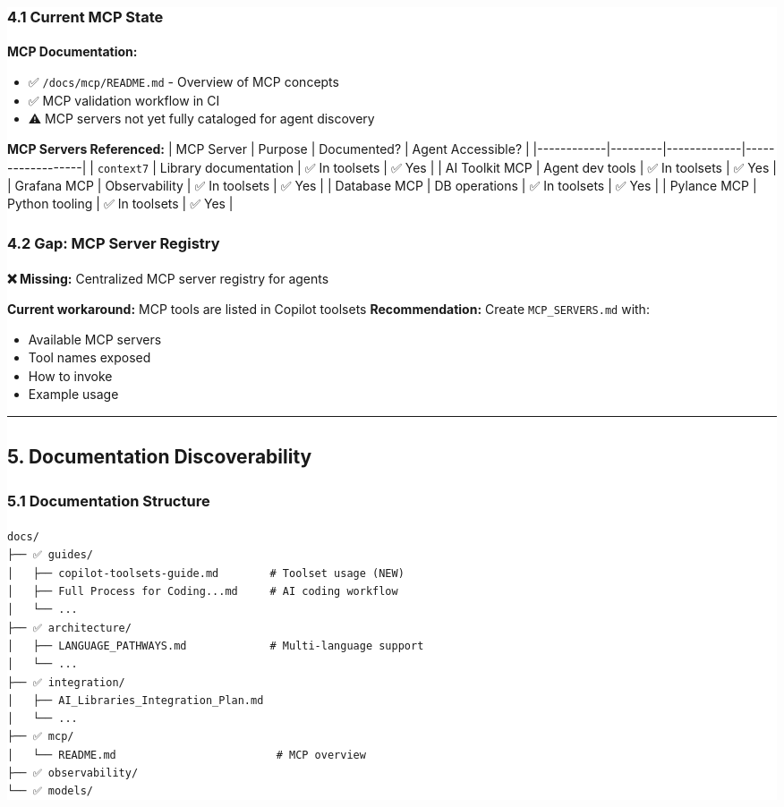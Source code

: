 ### 4.1 Current MCP State

**MCP Documentation:**
- ✅ `/docs/mcp/README.md` - Overview of MCP concepts
- ✅ MCP validation workflow in CI
- ⚠️ MCP servers not yet fully cataloged for agent discovery

**MCP Servers Referenced:**
| MCP Server | Purpose | Documented? | Agent Accessible? |
|------------|---------|-------------|------------------|
| `context7` | Library documentation | ✅ In toolsets | ✅ Yes |
| AI Toolkit MCP | Agent dev tools | ✅ In toolsets | ✅ Yes |
| Grafana MCP | Observability | ✅ In toolsets | ✅ Yes |
| Database MCP | DB operations | ✅ In toolsets | ✅ Yes |
| Pylance MCP | Python tooling | ✅ In toolsets | ✅ Yes |

### 4.2 Gap: MCP Server Registry

**❌ Missing:** Centralized MCP server registry for agents

**Current workaround:** MCP tools are listed in Copilot toolsets
**Recommendation:** Create `MCP_SERVERS.md` with:
- Available MCP servers
- Tool names exposed
- How to invoke
- Example usage

---

## 5. Documentation Discoverability

### 5.1 Documentation Structure

```
docs/
├── ✅ guides/
│   ├── copilot-toolsets-guide.md        # Toolset usage (NEW)
│   ├── Full Process for Coding...md     # AI coding workflow
│   └── ...
├── ✅ architecture/
│   ├── LANGUAGE_PATHWAYS.md             # Multi-language support
│   └── ...
├── ✅ integration/
│   ├── AI_Libraries_Integration_Plan.md
│   └── ...
├── ✅ mcp/
│   └── README.md                         # MCP overview
├── ✅ observability/
└── ✅ models/
```
